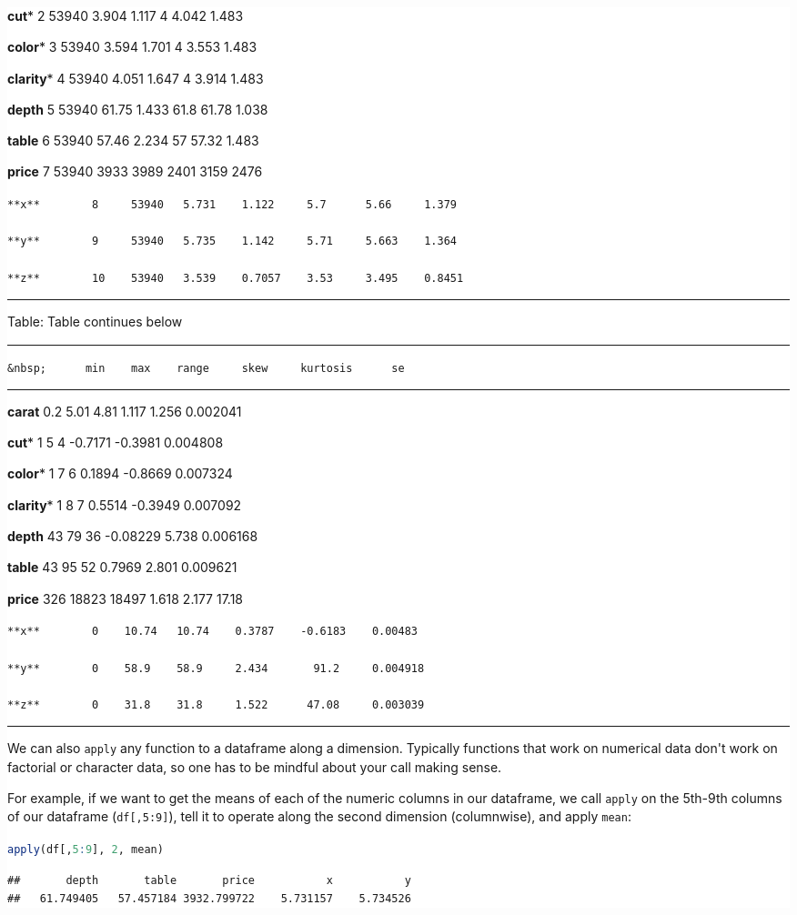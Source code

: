    **cut***      2     53940   3.904    1.117      4       4.042    1.483  

  **color***     3     53940   3.594    1.701      4       3.553    1.483  

 **clarity***    4     53940   4.051    1.647      4       3.914    1.483  

  **depth**      5     53940   61.75    1.433     61.8     61.78    1.038  

  **table**      6     53940   57.46    2.234      57      57.32    1.483  

  **price**      7     53940    3933     3989     2401     3159      2476  

    **x**        8     53940   5.731    1.122     5.7      5.66     1.379  

    **y**        9     53940   5.735    1.142     5.71     5.663    1.364  

    **z**        10    53940   3.539    0.7057    3.53     3.495    0.8451 
---------------------------------------------------------------------------

Table: Table continues below

 
---------------------------------------------------------------------
    &nbsp;      min    max    range     skew     kurtosis      se    
-------------- ----- ------- ------- ---------- ---------- ----------
  **carat**     0.2   5.01    4.81     1.117      1.256     0.002041 

   **cut***      1      5       4     -0.7171    -0.3981    0.004808 

  **color***     1      7       6      0.1894    -0.8669    0.007324 

 **clarity***    1      8       7      0.5514    -0.3949    0.007092 

  **depth**     43     79      36     -0.08229    5.738     0.006168 

  **table**     43     95      52      0.7969     2.801     0.009621 

  **price**     326   18823   18497    1.618      2.177      17.18   

    **x**        0    10.74   10.74    0.3787    -0.6183    0.00483  

    **y**        0    58.9    58.9     2.434       91.2     0.004918 

    **z**        0    31.8    31.8     1.522      47.08     0.003039 
---------------------------------------------------------------------

We can also `apply` any function to a dataframe along a dimension. Typically functions that work on numerical data don't work on factorial or character data, so one has to be mindful about your call making sense.

For example, if we want to get the means of each of the numeric columns in our dataframe, we call `apply` on the 5th-9th columns of our dataframe (`df[,5:9]`), tell it to operate along the second dimension (columnwise), and apply `mean`:


```r
apply(df[,5:9], 2, mean)
```

```
##       depth       table       price           x           y 
##   61.749405   57.457184 3932.799722    5.731157    5.734526
```
